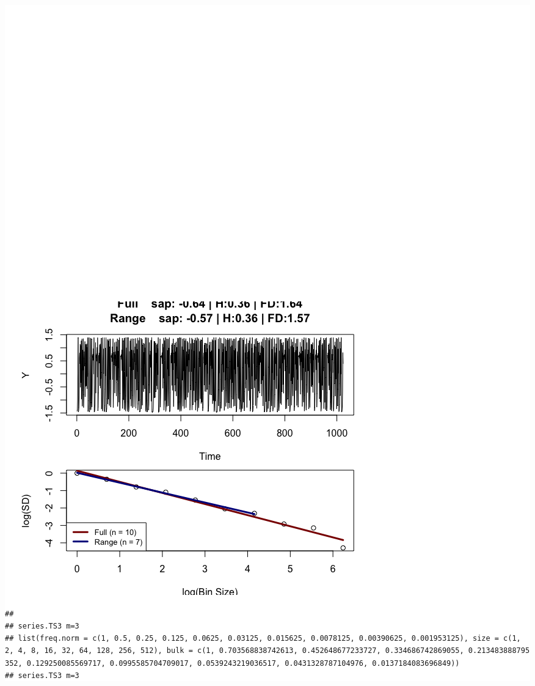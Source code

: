 ![](ASSIGNMENTS_P2_files/figure-html/unnamed-chunk-17-5.png)![](ASSIGNMENTS_P2_files/figure-html/unnamed-chunk-17-6.png)

```
## 
## series.TS3 m=3
## list(freq.norm = c(1, 0.5, 0.25, 0.125, 0.0625, 0.03125, 0.015625, 0.0078125, 0.00390625, 0.001953125), size = c(1, 2, 4, 8, 16, 32, 64, 128, 256, 512), bulk = c(1, 0.703568838742613, 0.452648677233727, 0.334686742869055, 0.213483888795352, 0.129250085569717, 0.0995585704709017, 0.0539243219036517, 0.0431328787104976, 0.0137184083696849)) 
## series.TS3 m=3
```